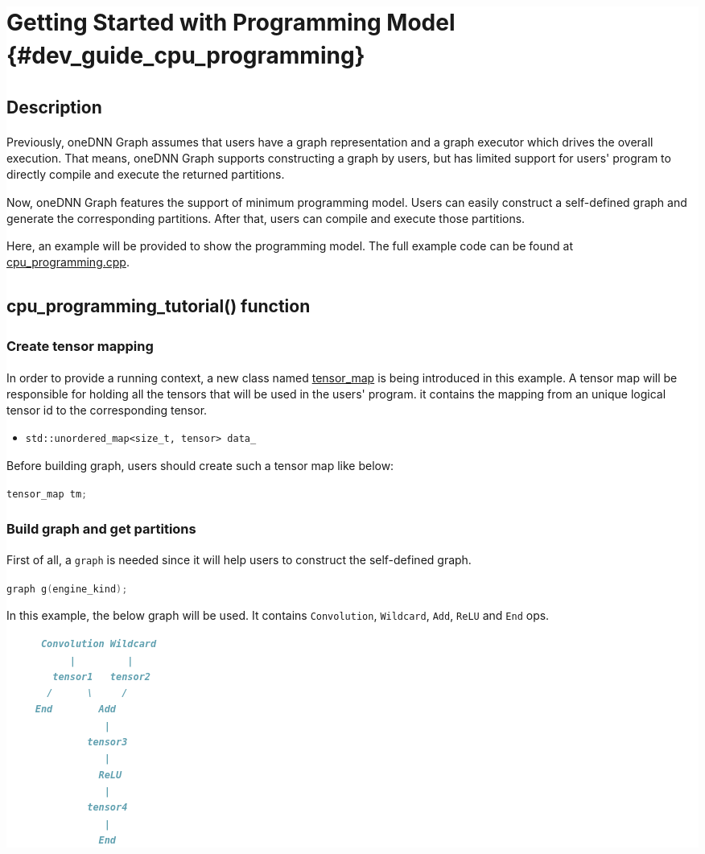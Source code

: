 # Getting Started with Programming Model {#dev_guide_cpu_programming}

## Description

Previously, oneDNN Graph assumes that users have a graph representation and a
graph executor which drives the overall execution. That means, oneDNN Graph
supports constructing a graph by users, but has limited support for users'
program to directly compile and execute the returned partitions.

Now, oneDNN Graph features the support of minimum programming model. Users can
easily construct a self-defined graph and generate the corresponding partitions.
After that, users can compile and execute those partitions.

Here, an example will be provided to show the programming model. The full
example code can be found at
[cpu_programming.cpp](../../tests/demo/src/cpu_programming.cpp).

## cpu_programming_tutorial() function

### Create tensor mapping

In order to provide a running context, a new class named
[tensor_map](../../tests/demo/include/common/execution_context.hpp#L51) is
being introduced in this example. A tensor map will be responsible for holding
all the tensors that will be used in the users' program. it contains the mapping
from an unique logical tensor id to the corresponding tensor.

- `std::unordered_map<size_t, tensor> data_`

Before building graph, users should create such a tensor map like below:

~~~cpp
tensor_map tm;
~~~

### Build graph and get partitions

First of all, a `graph` is needed since it will help users to construct the
self-defined graph.

~~~cpp
graph g(engine_kind);
~~~

In this example, the below graph will be used. It contains `Convolution`,
`Wildcard`, `Add`, `ReLU` and `End` ops.

~~~markdown
      Convolution Wildcard
           |         |
        tensor1   tensor2
       /      \     /
     End        Add
                 |
              tensor3
                 |
                ReLU
                 |
              tensor4
                 |
                End
~~~
